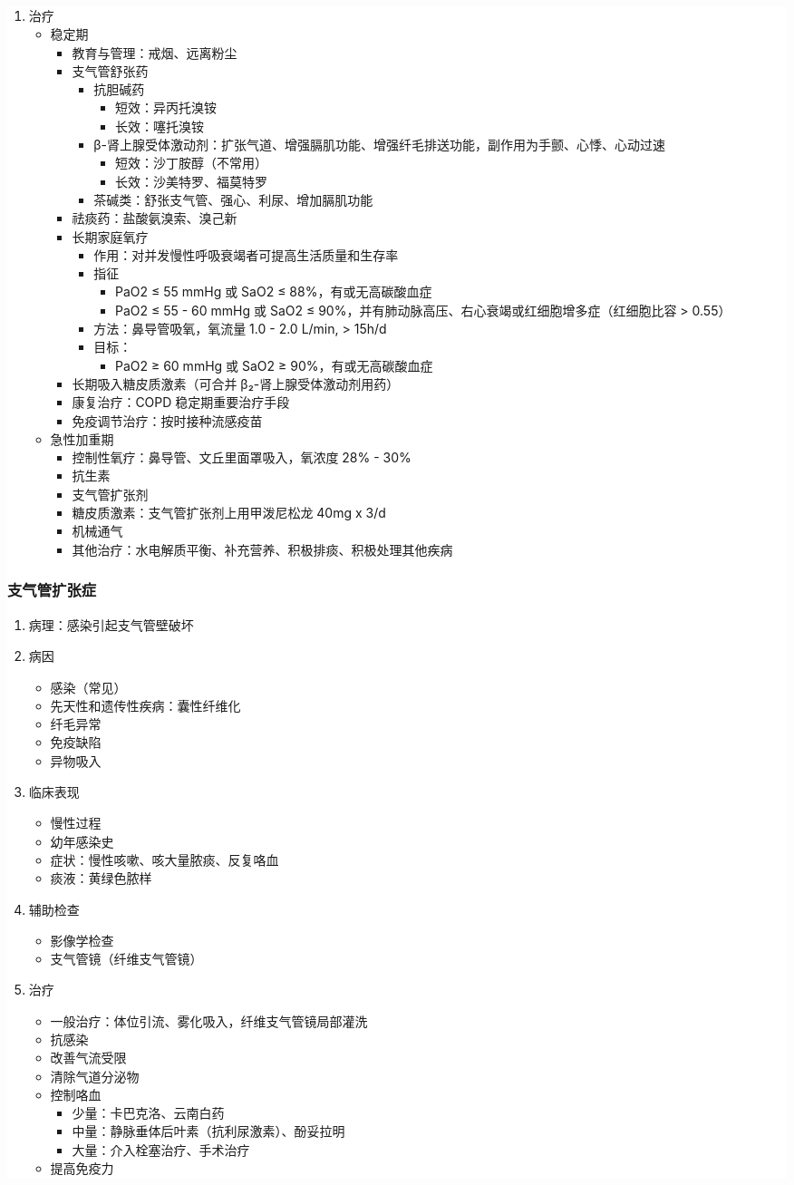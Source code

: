 1. 治疗 
    - 稳定期 <!-- IMPORTANT -->
        - 教育与管理：戒烟、远离粉尘
        - 支气管舒张药
            - 抗胆碱药
                - 短效：异丙托溴铵
                - 长效：噻托溴铵
            - β-肾上腺受体激动剂：扩张气道、增强膈肌功能、增强纤毛排送功能，副作用为手颤、心悸、心动过速
                - 短效：沙丁胺醇（不常用）
                - 长效：沙美特罗、福莫特罗
            - 茶碱类：舒张支气管、强心、利尿、增加膈肌功能
        - 祛痰药：盐酸氨溴索、溴己新
        - 长期家庭氧疗 <!-- IMPORTANT -->
            - 作用：对并发慢性呼吸衰竭者可提高生活质量和生存率
            - 指征
                - PaO2 &leq; 55 mmHg 或 SaO2 &leq; 88%，有或无高碳酸血症
                - PaO2 &leq; 55 - 60 mmHg 或 SaO2 &leq; 90%，并有肺动脉高压、右心衰竭或红细胞增多症（红细胞比容 &gt; 0.55）
            - 方法：鼻导管吸氧，氧流量 1.0 - 2.0 L/min, &gt; 15h/d
            - 目标：
                - PaO2 &geq; 60 mmHg 或 SaO2 &geq; 90%，有或无高碳酸血症
        - 长期吸入糖皮质激素（可合并 β₂-肾上腺受体激动剂用药）
        - 康复治疗：COPD 稳定期重要治疗手段
        - 免疫调节治疗：按时接种流感疫苗
    - 急性加重期
        - 控制性氧疗：鼻导管、文丘里面罩吸入，氧浓度 28% - 30%
        - 抗生素
        - 支气管扩张剂
        - 糖皮质激素：支气管扩张剂上用甲泼尼松龙 40mg x 3/d
        - 机械通气
        - 其他治疗：水电解质平衡、补充营养、积极排痰、积极处理其他疾病

### 支气管扩张症
1. 病理：感染引起支气管壁破坏

1. 病因
    - 感染（常见）
    - 先天性和遗传性疾病：囊性纤维化
    - 纤毛异常
    - 免疫缺陷
    - 异物吸入

1. 临床表现
    - 慢性过程
    - 幼年感染史
    - 症状：慢性咳嗽、咳大量脓痰、反复咯血
    - 痰液：黄绿色脓样

1. 辅助检查
    - 影像学检查
    - 支气管镜（纤维支气管镜）

1. 治疗
    - 一般治疗：体位引流、雾化吸入，纤维支气管镜局部灌洗
    - 抗感染
    - 改善气流受限
    - 清除气道分泌物
    - 控制咯血
        - 少量：卡巴克洛、云南白药
        - 中量：静脉垂体后叶素（抗利尿激素）、酚妥拉明
        - 大量：介入栓塞治疗、手术治疗
    - 提高免疫力
